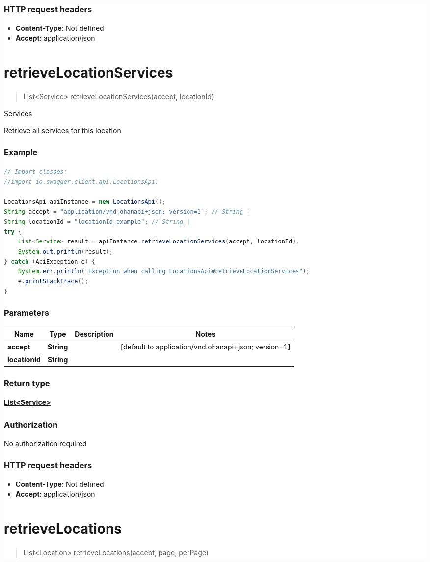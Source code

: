 ### HTTP request headers

 - **Content-Type**: Not defined
 - **Accept**: application/json

<a name="retrieveLocationServices"></a>
# **retrieveLocationServices**
> List&lt;Service&gt; retrieveLocationServices(accept, locationId)

Services

Retrieve all services for this location

### Example
```java
// Import classes:
//import io.swagger.client.api.LocationsApi;

LocationsApi apiInstance = new LocationsApi();
String accept = "application/vnd.ohanapi+json; version=1"; // String | 
String locationId = "locationId_example"; // String | 
try {
    List<Service> result = apiInstance.retrieveLocationServices(accept, locationId);
    System.out.println(result);
} catch (ApiException e) {
    System.err.println("Exception when calling LocationsApi#retrieveLocationServices");
    e.printStackTrace();
}
```

### Parameters

Name | Type | Description  | Notes
------------- | ------------- | ------------- | -------------
 **accept** | **String**|  | [default to application/vnd.ohanapi+json; version&#x3D;1]
 **locationId** | **String**|  |

### Return type

[**List&lt;Service&gt;**](Service.md)

### Authorization

No authorization required

### HTTP request headers

 - **Content-Type**: Not defined
 - **Accept**: application/json

<a name="retrieveLocations"></a>
# **retrieveLocations**
> List&lt;Location&gt; retrieveLocations(accept, page, perPage)
